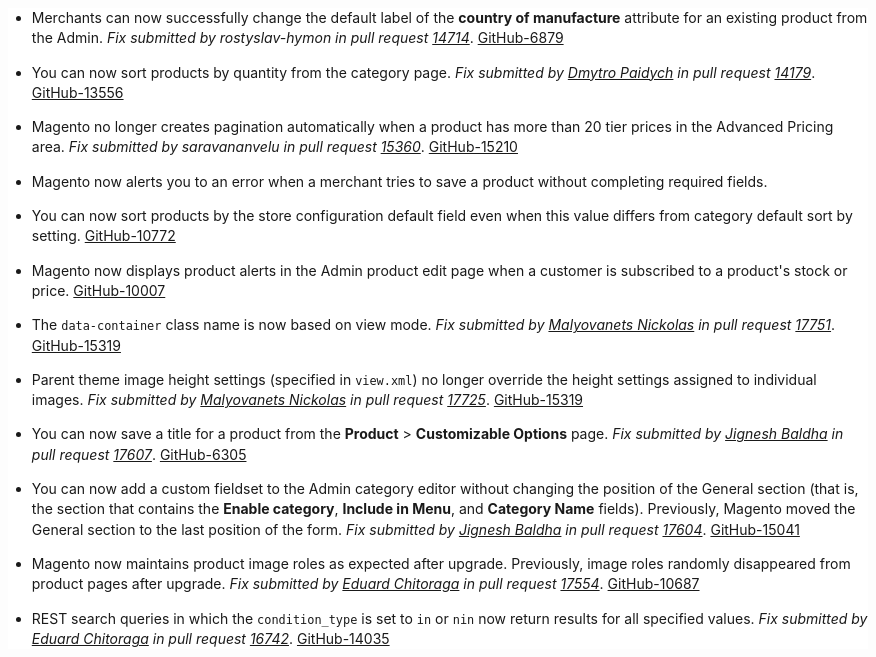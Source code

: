  
* Merchants can now successfully change the default label of the **country of manufacture** attribute for an existing product from the Admin.  *Fix submitted by rostyslav-hymon in pull request [14714](https://github.com/magento/magento2/pull/14714)*.  [GitHub-6879](https://github.com/magento/magento2/issues/6879)

*   You can now sort products by quantity from the category page. *Fix submitted by [Dmytro Paidych](https://github.com/dimonovp) in pull request [14179](https://github.com/magento/magento2/pull/14179)*.  [GitHub-13556](https://github.com/magento/magento2/issues/13556)

*  Magento no longer creates pagination automatically when a product has more than 20 tier prices in the Advanced Pricing area. *Fix submitted by saravananvelu in pull request [15360](https://github.com/magento/magento2/pull/15360)*.  [GitHub-15210](https://github.com/magento/magento2/issues/15210)

*  Magento now alerts you to an error when a merchant tries to save a product without completing required fields. 

* You can now sort products by the store configuration default field  even when this value differs from category default sort by setting. [GitHub-10772](https://github.com/magento/magento2/issues/10772)

* Magento now displays product alerts in the Admin product edit page when a customer is subscribed to a product's stock or price. [GitHub-10007](https://github.com/magento/magento2/issues/10007)



* The `data-container` class name is now based on view mode.  *Fix submitted by [Malyovanets Nickolas](https://github.com/nmalevanec) in pull request [17751](https://github.com/magento/magento2/pull/17751)*. [GitHub-15319](https://github.com/magento/magento2/issues/15319)

* Parent theme image height settings (specified in `view.xml`) no longer override the height settings assigned to individual images.  *Fix submitted by [Malyovanets Nickolas](https://github.com/nmalevanec) in pull request [17725](https://github.com/magento/magento2/pull/17725)*. [GitHub-15319](https://github.com/magento/magento2/issues/12250)

* You can now save a title for a product from the **Product** > **Customizable Options** page.  *Fix submitted by [Jignesh Baldha](https://github.com/jignesh-baldha) in pull request [17607](https://github.com/magento/magento2/pull/17607)*. [GitHub-6305](https://github.com/magento/magento2/issues/6305)

* You can now add a custom fieldset  to the Admin category editor without changing the position of  the General section (that is, the section that contains the **Enable category**, **Include in Menu**, and **Category Name** fields). Previously, Magento moved the General section to the last position of the form.  *Fix submitted by [Jignesh Baldha](https://github.com/jignesh-baldha) in pull request [17604](https://github.com/magento/magento2/pull/17604)*. [GitHub-15041](https://github.com/magento/magento2/issues/15041)


*  Magento now maintains product image roles as expected after upgrade. Previously, image roles randomly disappeared from product pages after upgrade.  *Fix submitted by [Eduard Chitoraga](https://github.com/eduard13) in pull request [17554](https://github.com/magento/magento2/pull/17554)*. [GitHub-10687](https://github.com/magento/magento2/issues/10687)



* REST search queries in which the `condition_type` is set to `in` or `nin` now return results for all specified values. *Fix submitted by [Eduard Chitoraga](https://github.com/eduard13) in pull request  [16742](https://github.com/magento/magento2/pull/16742)*. [GitHub-14035](https://github.com/magento/magento2/issues/14035)
